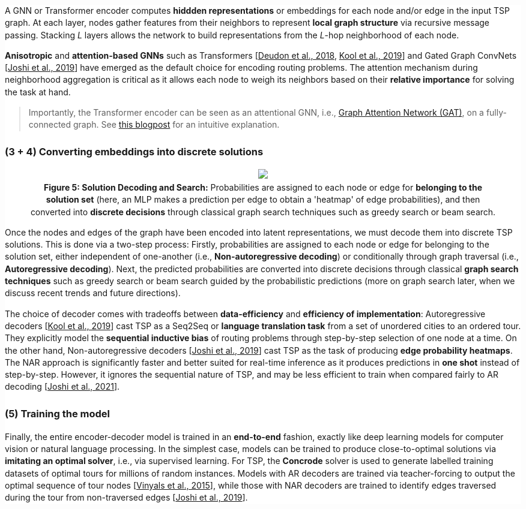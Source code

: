 A GNN or Transformer encoder computes **hiddden representations** or embeddings for each node and/or edge in the input TSP graph. At each layer, nodes gather features from their neighbors to represent **local graph structure** via recursive message passing. Stacking $L$ layers allows the network to build representations from the $L$-hop neighborhood of each node.

**Anisotropic** and **attention-based GNNs** such as Transformers [[Deudon et al., 2018](https://hanalog.polymtl.ca/wp-content/uploads/2018/11/cpaior-learning-heuristics-6.pdf), [Kool et al., 2019](https://arxiv.org/abs/1803.08475)] and Gated Graph ConvNets [[Joshi et al., 2019](https://arxiv.org/abs/1906.01227)] have emerged as the default choice for encoding routing problems. The attention mechanism during neighborhood aggregation is critical as it allows each node to weigh its neighbors based on their **relative importance** for solving the task at hand.

> Importantly, the Transformer encoder can be seen as an attentional GNN, i.e., [Graph Attention Network (GAT)](https://petar-v.com/GAT/), on a fully-connected graph. See [this blogpost](https://thegradient.pub/transformers-are-graph-neural-networks/) for an intuitive explanation.

### (3 + 4) Converting embeddings into discrete solutions

<figure><center>
  <img src="{{ site.url }}/public/images/2022-03-25-deep-learning-for-routing-problems/pipeline-3.png" width="70%"/>
  <figcaption><b>Figure 5: Solution Decoding and Search:</b> Probabilities are assigned to each node or edge for <b>belonging to the solution set</b> (here, an MLP makes a prediction per edge to obtain a 'heatmap' of edge probabilities), and then converted into <b>discrete decisions</b> through classical graph search techniques such as greedy search or beam search.</figcaption>
</center></figure>

Once the nodes and edges of the graph have been encoded into latent representations, we must decode them into discrete TSP solutions.
This is done via a two-step process: Firstly, probabilities are assigned to each node or edge for belonging to the solution set, either independent of one-another (i.e., **Non-autoregressive decoding**) or conditionally through graph traversal (i.e., **Autoregressive decoding**). Next, the predicted probabilities are converted into discrete decisions through classical **graph search techniques** such as greedy search or beam search guided by the probabilistic predictions (more on graph search later, when we discuss recent trends and future directions).

The choice of decoder comes with tradeoffs between **data-efficiency** and **efficiency of implementation**:
Autoregressive decoders [[Kool et al., 2019](https://arxiv.org/abs/1803.08475)] cast TSP as a Seq2Seq or **language translation task** from a set of unordered cities to an ordered tour. They explicitly model the **sequential inductive bias** of routing problems through step-by-step selection of one node at a time. On the other hand, Non-autoregressive decoders [[Joshi et al., 2019](https://arxiv.org/abs/1906.01227)] cast TSP as the task of producing **edge probability heatmaps**. The NAR approach is significantly faster and better suited for real-time inference as it produces predictions in **one shot** instead of step-by-step. However, it ignores the sequential nature of TSP, and may be less efficient to train when compared fairly to AR decoding [[Joshi et al., 2021](https://arxiv.org/abs/2006.07054)].

### (5) Training the model

Finally, the entire encoder-decoder model is trained in an **end-to-end** fashion, exactly like deep learning models for computer vision or natural language processing. In the simplest case, models can be trained to produce close-to-optimal solutions via **imitating an optimal solver**, i.e., via supervised learning. For TSP, the **Concrode** solver is used to generate labelled training datasets of optimal tours for millions of random instances. Models with AR decoders are trained via teacher-forcing to output the optimal sequence of tour nodes [[Vinyals et al., 2015](https://arxiv.org/abs/1506.03134)], while those with NAR decoders are trained to identify edges traversed during the tour from non-traversed edges [[Joshi et al., 2019](https://arxiv.org/abs/1906.01227)].
